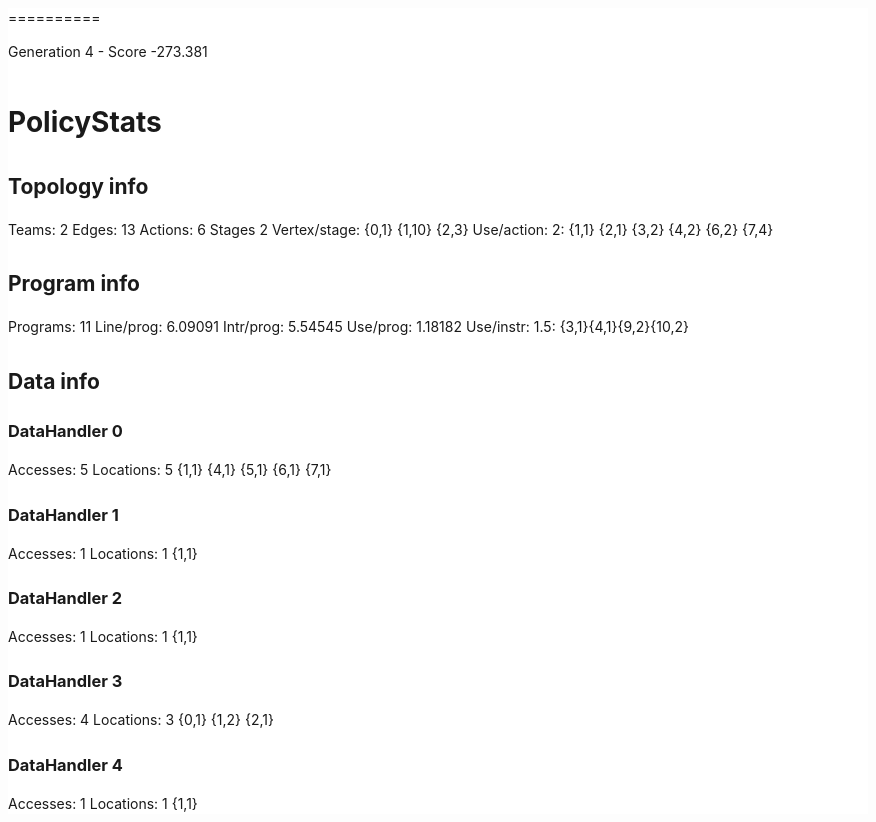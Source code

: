 
==========

Generation 4 - Score -273.381

# PolicyStats
## Topology info
Teams:		2
Edges:		13
Actions:	6
Stages		2
Vertex/stage:	{0,1} {1,10} {2,3} 
Use/action:	2: {1,1} {2,1} {3,2} {4,2} {6,2} {7,4} 

## Program info
Programs:	11
Line/prog:	6.09091
Intr/prog:	5.54545
Use/prog:	1.18182
Use/instr:	1.5: {3,1}{4,1}{9,2}{10,2}

## Data info

### DataHandler 0
Accesses:	5
Locations:	5
{1,1} {4,1} {5,1} {6,1} {7,1} 

### DataHandler 1
Accesses:	1
Locations:	1
{1,1} 

### DataHandler 2
Accesses:	1
Locations:	1
{1,1} 

### DataHandler 3
Accesses:	4
Locations:	3
{0,1} {1,2} {2,1} 

### DataHandler 4
Accesses:	1
Locations:	1
{1,1} 
